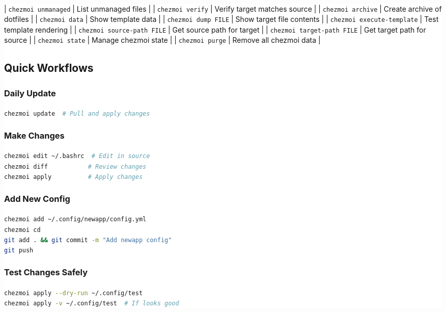| `chezmoi unmanaged` | List unmanaged files |
| `chezmoi verify` | Verify target matches source |
| `chezmoi archive` | Create archive of dotfiles |
| `chezmoi data` | Show template data |
| `chezmoi dump FILE` | Show target file contents |
| `chezmoi execute-template` | Test template rendering |
| `chezmoi source-path FILE` | Get source path for target |
| `chezmoi target-path FILE` | Get target path for source |
| `chezmoi state` | Manage chezmoi state |
| `chezmoi purge` | Remove all chezmoi data |

## Quick Workflows

### Daily Update
```bash
chezmoi update  # Pull and apply changes
```

### Make Changes
```bash
chezmoi edit ~/.bashrc  # Edit in source
chezmoi diff           # Review changes
chezmoi apply          # Apply changes
```

### Add New Config
```bash
chezmoi add ~/.config/newapp/config.yml
chezmoi cd
git add . && git commit -m "Add newapp config"
git push
```

### Test Changes Safely
```bash
chezmoi apply --dry-run ~/.config/test
chezmoi apply -v ~/.config/test  # If looks good
```
</quick-reference>
